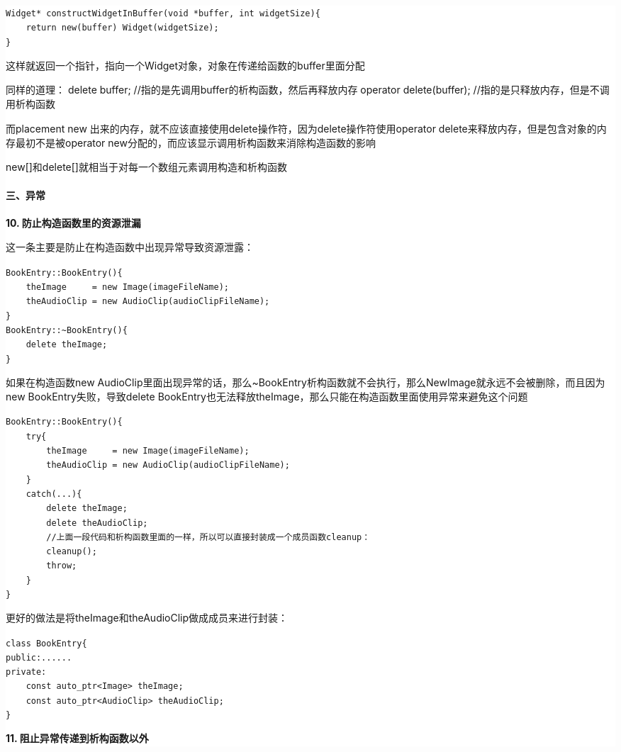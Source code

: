     Widget* constructWidgetInBuffer(void *buffer, int widgetSize){
        return new(buffer) Widget(widgetSize);
    }

这样就返回一个指针，指向一个Widget对象，对象在传递给函数的buffer里面分配

同样的道理：
    delete buffer; //指的是先调用buffer的析构函数，然后再释放内存
    operator delete(buffer); //指的是只释放内存，但是不调用析构函数

而placement new 出来的内存，就不应该直接使用delete操作符，因为delete操作符使用operator delete来释放内存，但是包含对象的内存最初不是被operator new分配的，而应该显示调用析构函数来消除构造函数的影响

new[]和delete[]就相当于对每一个数组元素调用构造和析构函数

#### 三、异常

**10. 防止构造函数里的资源泄漏**

这一条主要是防止在构造函数中出现异常导致资源泄露：
    
    BookEntry::BookEntry(){
        theImage     = new Image(imageFileName);
        theAudioClip = new AudioClip(audioClipFileName);
    }
    BookEntry::~BookEntry(){
        delete theImage;
    }

如果在构造函数new AudioClip里面出现异常的话，那么~BookEntry析构函数就不会执行，那么NewImage就永远不会被删除，而且因为new BookEntry失败，导致delete BookEntry也无法释放theImage，那么只能在构造函数里面使用异常来避免这个问题
    
    BookEntry::BookEntry(){
        try{
            theImage     = new Image(imageFileName);
            theAudioClip = new AudioClip(audioClipFileName);
        }
        catch(...){
            delete theImage;
            delete theAudioClip;
            //上面一段代码和析构函数里面的一样，所以可以直接封装成一个成员函数cleanup：
            cleanup();
            throw;
        }
    }

更好的做法是将theImage和theAudioClip做成成员来进行封装：
    
    class BookEntry{
    public:......
    private:
        const auto_ptr<Image> theImage;
        const auto_ptr<AudioClip> theAudioClip;
    }


**11. 阻止异常传递到析构函数以外**

